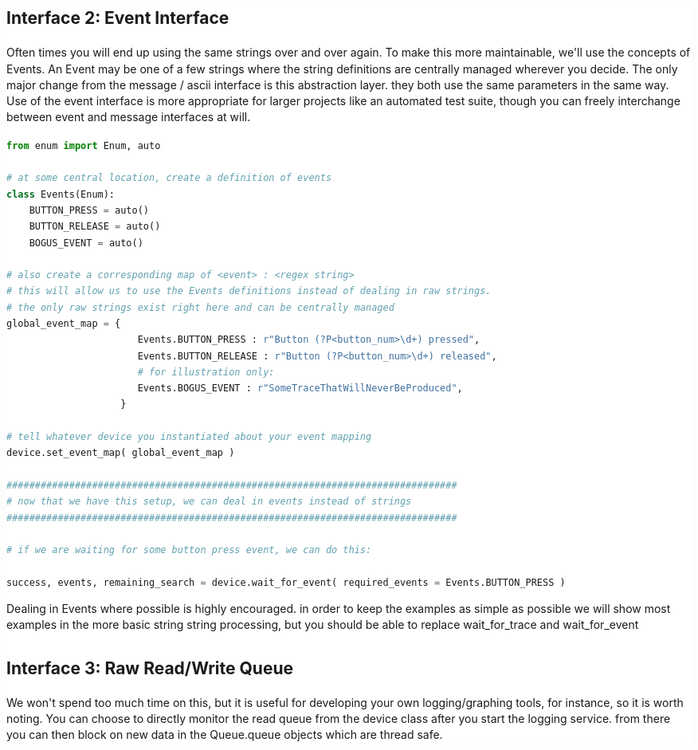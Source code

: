 ## Interface 2: Event Interface

Often times you will end up using the same strings over and over again. To make this more maintainable, we'll use the concepts of Events. An Event may be one of a few strings where the string definitions are centrally managed wherever you decide. The only major change from the message / ascii interface is this abstraction layer. they both use the same parameters in the same way. Use of the event interface is more appropriate for larger projects like an automated test suite, though you can freely interchange between event and message interfaces at will.

```Python
from enum import Enum, auto

# at some central location, create a definition of events
class Events(Enum):
    BUTTON_PRESS = auto()
    BUTTON_RELEASE = auto()
    BOGUS_EVENT = auto()

# also create a corresponding map of <event> : <regex string>
# this will allow us to use the Events definitions instead of dealing in raw strings.
# the only raw strings exist right here and can be centrally managed
global_event_map = {
                       Events.BUTTON_PRESS : r"Button (?P<button_num>\d+) pressed",
                       Events.BUTTON_RELEASE : r"Button (?P<button_num>\d+) released",
                       # for illustration only:
                       Events.BOGUS_EVENT : r"SomeTraceThatWillNeverBeProduced",
                    }

# tell whatever device you instantiated about your event mapping
device.set_event_map( global_event_map )

###############################################################################
# now that we have this setup, we can deal in events instead of strings
###############################################################################

# if we are waiting for some button press event, we can do this:

success, events, remaining_search = device.wait_for_event( required_events = Events.BUTTON_PRESS )

```

Dealing in Events where possible is highly encouraged. in order to keep the examples as simple as possible we will show most examples in the more basic string string processing, but you should be able to replace wait\_for\_trace and wait\_for\_event

## Interface 3: Raw Read/Write Queue

We won't spend too much time on this, but it is useful for developing your own logging/graphing tools, for instance, so it is worth noting. You can choose to directly monitor the read queue from the device class after you start the logging service. from there you can then block on new data in the Queue.queue objects which are thread safe.
